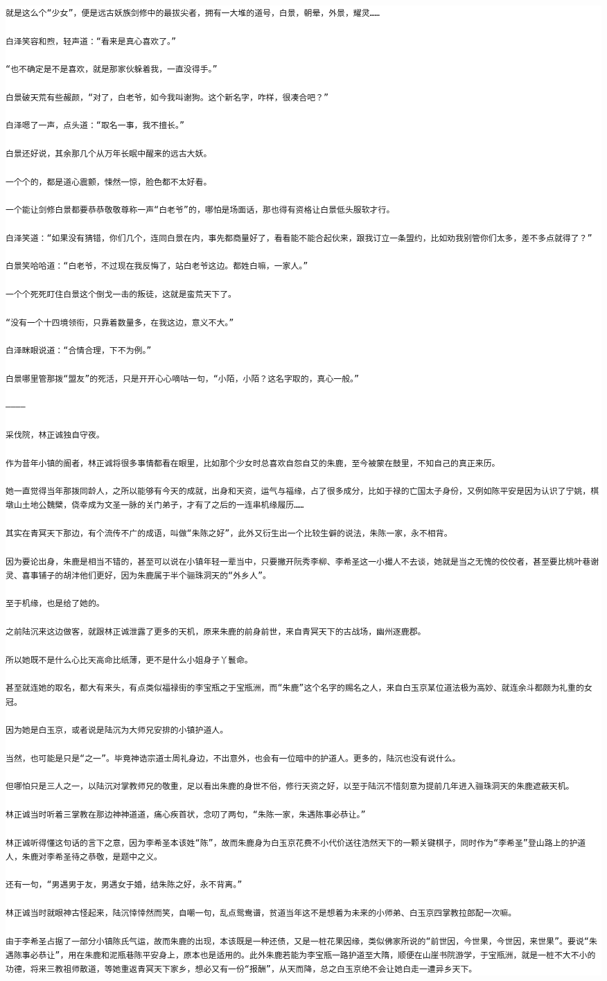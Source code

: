     就是这么个“少女”，便是远古妖族剑修中的最拔尖者，拥有一大堆的道号，白景，朝晕，外景，耀灵……

    白泽笑容和煦，轻声道：“看来是真心喜欢了。”

    “也不确定是不是喜欢，就是那家伙躲着我，一直没得手。”

    白景破天荒有些赧颜，“对了，白老爷，如今我叫谢狗。这个新名字，咋样，很凑合吧？”

    白泽嗯了一声，点头道：“取名一事，我不擅长。”

    白景还好说，其余那几个从万年长眠中醒来的远古大妖。

    一个个的，都是道心震颤，悚然一惊，脸色都不太好看。

    一个能让剑修白景都要恭恭敬敬尊称一声“白老爷”的，哪怕是场面话，那也得有资格让白景低头服软才行。

    白泽笑道：“如果没有猜错，你们几个，连同白景在内，事先都商量好了，看看能不能合起伙来，跟我订立一条盟约，比如劝我别管你们太多，差不多点就得了？”

    白景笑哈哈道：“白老爷，不过现在我反悔了，站白老爷这边。都姓白嘛，一家人。”

    一个个死死盯住白景这个倒戈一击的叛徒，这就是蛮荒天下了。

    “没有一个十四境领衔，只靠着数量多，在我这边，意义不大。”

    白泽眯眼说道：“合情合理，下不为例。”

    白景哪里管那拨“盟友”的死活，只是开开心心嘀咕一句，“小陌，小陌？这名字取的，真心一般。”

    ————

    采伐院，林正诚独自守夜。

    作为昔年小镇的阍者，林正诚将很多事情都看在眼里，比如那个少女时总喜欢自怨自艾的朱鹿，至今被蒙在鼓里，不知自己的真正来历。

    她一直觉得当年那拨同龄人，之所以能够有今天的成就，出身和天资，运气与福缘，占了很多成分，比如于禄的亡国太子身份，又例如陈平安是因为认识了宁姚，棋墩山土地公魏檗，侥幸成为文圣一脉的关门弟子，才有了之后的一连串机缘履历……

    其实在青冥天下那边，有个流传不广的成语，叫做“朱陈之好”，此外又衍生出一个比较生僻的说法，朱陈一家，永不相背。

    因为要论出身，朱鹿是相当不错的，甚至可以说在小镇年轻一辈当中，只要撇开阮秀李柳、李希圣这一小撮人不去谈，她就是当之无愧的佼佼者，甚至要比桃叶巷谢灵、喜事铺子的胡沣他们更好，因为朱鹿属于半个骊珠洞天的“外乡人”。

    至于机缘，也是给了她的。

    之前陆沉来这边做客，就跟林正诚泄露了更多的天机，原来朱鹿的前身前世，来自青冥天下的古战场，幽州逐鹿郡。

    所以她既不是什么心比天高命比纸薄，更不是什么小姐身子丫鬟命。

    甚至就连她的取名，都大有来头，有点类似福禄街的李宝瓶之于宝瓶洲，而“朱鹿”这个名字的赐名之人，来自白玉京某位道法极为高妙、就连余斗都颇为礼重的女冠。

    因为她是白玉京，或者说是陆沉为大师兄安排的小镇护道人。

    当然，也可能是只是“之一”。毕竟神诰宗道士周礼身边，不出意外，也会有一位暗中的护道人。更多的，陆沉也没有说什么。

    但哪怕只是三人之一，以陆沉对掌教师兄的敬重，足以看出朱鹿的身世不俗，修行天资之好，以至于陆沉不惜刻意为提前几年进入骊珠洞天的朱鹿遮蔽天机。

    林正诚当时听着三掌教在那边神神道道，痛心疾首状，念叨了两句，“朱陈一家，朱遇陈事必恭让。”

    林正诚听得懂这句话的言下之意，因为李希圣本该姓“陈”，故而朱鹿身为白玉京花费不小代价送往浩然天下的一颗关键棋子，同时作为“李希圣”登山路上的护道人，朱鹿对李希圣待之恭敬，是题中之义。

    还有一句，“男遇男于友，男遇女于婚，结朱陈之好，永不背离。”

    林正诚当时就眼神古怪起来，陆沉悻悻然而笑，自嘲一句，乱点鸳鸯谱，贫道当年这不是想着为未来的小师弟、白玉京四掌教拉郎配一次嘛。

    由于李希圣占据了一部分小镇陈氏气运，故而朱鹿的出现，本该既是一种还债，又是一桩花果因缘，类似佛家所说的“前世因，今世果，今世因，来世果”。要说“朱遇陈事必恭让”，用在朱鹿和泥瓶巷陈平安身上，原本也是适用的。此外朱鹿若能为李宝瓶一路护道至大隋，顺便在山崖书院游学，于宝瓶洲，就是一桩不大不小的功德，将来三教祖师散道，等她重返青冥天下家乡，想必又有一份“报酬”，从天而降，总之白玉京绝不会让她白走一遭异乡天下。
